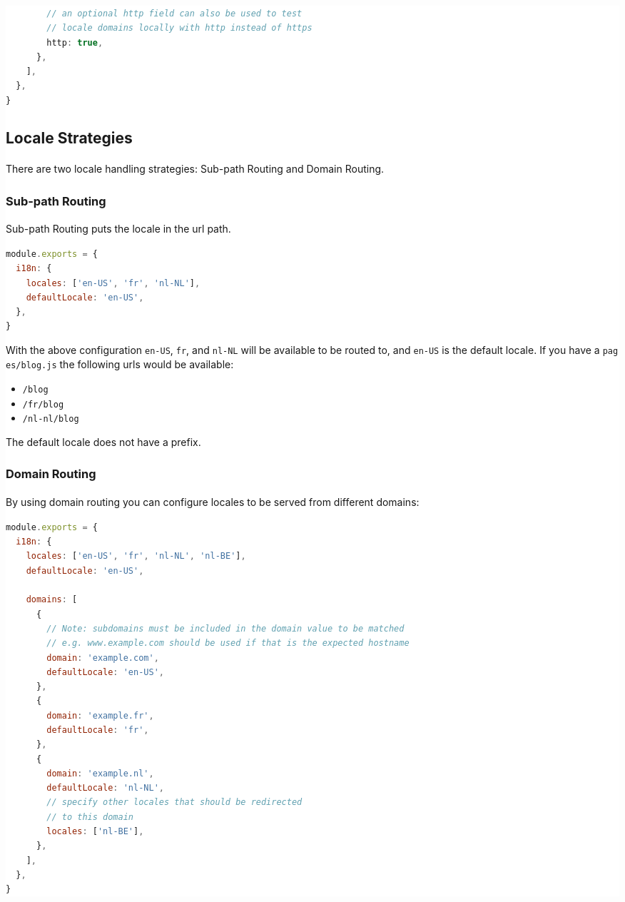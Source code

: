 ```js
        // an optional http field can also be used to test
        // locale domains locally with http instead of https
        http: true,
      },
    ],
  },
}
```

## Locale Strategies

There are two locale handling strategies: Sub-path Routing and Domain Routing.

### Sub-path Routing

Sub-path Routing puts the locale in the url path.

```js
module.exports = {
  i18n: {
    locales: ['en-US', 'fr', 'nl-NL'],
    defaultLocale: 'en-US',
  },
}
```

With the above configuration `en-US`, `fr`, and `nl-NL` will be available to be routed to, and `en-US` is the default locale. If you have a `pages/blog.js` the following urls would be available:

- `/blog`
- `/fr/blog`
- `/nl-nl/blog`

The default locale does not have a prefix.

### Domain Routing

By using domain routing you can configure locales to be served from different domains:

```js
module.exports = {
  i18n: {
    locales: ['en-US', 'fr', 'nl-NL', 'nl-BE'],
    defaultLocale: 'en-US',

    domains: [
      {
        // Note: subdomains must be included in the domain value to be matched
        // e.g. www.example.com should be used if that is the expected hostname
        domain: 'example.com',
        defaultLocale: 'en-US',
      },
      {
        domain: 'example.fr',
        defaultLocale: 'fr',
      },
      {
        domain: 'example.nl',
        defaultLocale: 'nl-NL',
        // specify other locales that should be redirected
        // to this domain
        locales: ['nl-BE'],
      },
    ],
  },
}
```